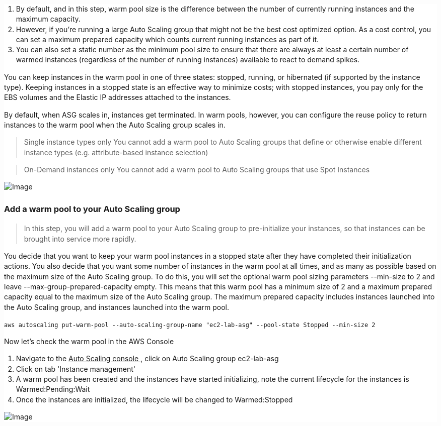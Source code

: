 1. By default, and in this step, warm pool size is the difference between the number of currently running instances and the maximum capacity.
2. However, if you’re running a large Auto Scaling group that might not be the best cost optimized option. As a cost control, you can set a maximum prepared capacity which counts current running instances as part of it.
3. You can also set a static number as the minimum pool size to ensure that there are always at least a certain number of warmed instances (regardless of the number of running instances) available to react to demand spikes.

You can keep instances in the warm pool in one of three states: stopped, running, or hibernated (if supported by the instance type). Keeping instances in a stopped state is an effective way to minimize costs; with stopped instances, you pay only for the EBS volumes and the Elastic IP addresses attached to the instances.

By default, when ASG scales in, instances get terminated. In warm pools, however, you can configure the reuse policy to return instances to the warm pool when the Auto Scaling group scales in.

> Single instance types only
> You cannot add a warm pool to Auto Scaling groups that define or otherwise enable different instance types (e.g. attribute-based instance selection)
> 

> On-Demand instances only
> You cannot add a warm pool to Auto Scaling groups that use Spot Instances

![Image](https://github.com/user-attachments/assets/b86b0890-7c36-4823-9c45-fcd341378610)

###  Add a warm pool to your Auto Scaling group 

> In this step, you will add a warm pool to your Auto Scaling group to pre-initialize your instances, so that instances can be brought into service more rapidly.

You decide that you want to keep your warm pool instances in a stopped state after they have completed their initialization actions. You also decide that you want some number of instances in the warm pool at all times, and as many as possible based on the maximum size of the Auto Scaling group. To do this, you will set the optional warm pool sizing parameters --min-size to 2 and leave --max-group-prepared-capacity empty. This means that this warm pool has a minimum size of 2 and a maximum prepared capacity equal to the maximum size of the Auto Scaling group. The maximum prepared capacity includes instances launched into the Auto Scaling group, and instances launched into the warm pool.

`aws autoscaling put-warm-pool --auto-scaling-group-name "ec2-lab-asg" --pool-state Stopped --min-size 2`

Now let’s check the warm pool in the AWS Console

1. Navigate to the [Auto Scaling console ](https://console.aws.amazon.com/ec2/home?AutoScalingGroups#AutoScalingGroups:), click on Auto Scaling group ec2-lab-asg
2. Click on tab 'Instance management'
3. A warm pool has been created and the instances have started initializing, note the current lifecycle for the instances is Warmed:Pending:Wait
4. Once the instances are initialized, the lifecycle will be changed to Warmed:Stopped



![Image](https://github.com/user-attachments/assets/ca4491aa-d137-40be-a747-2e282daada42)
